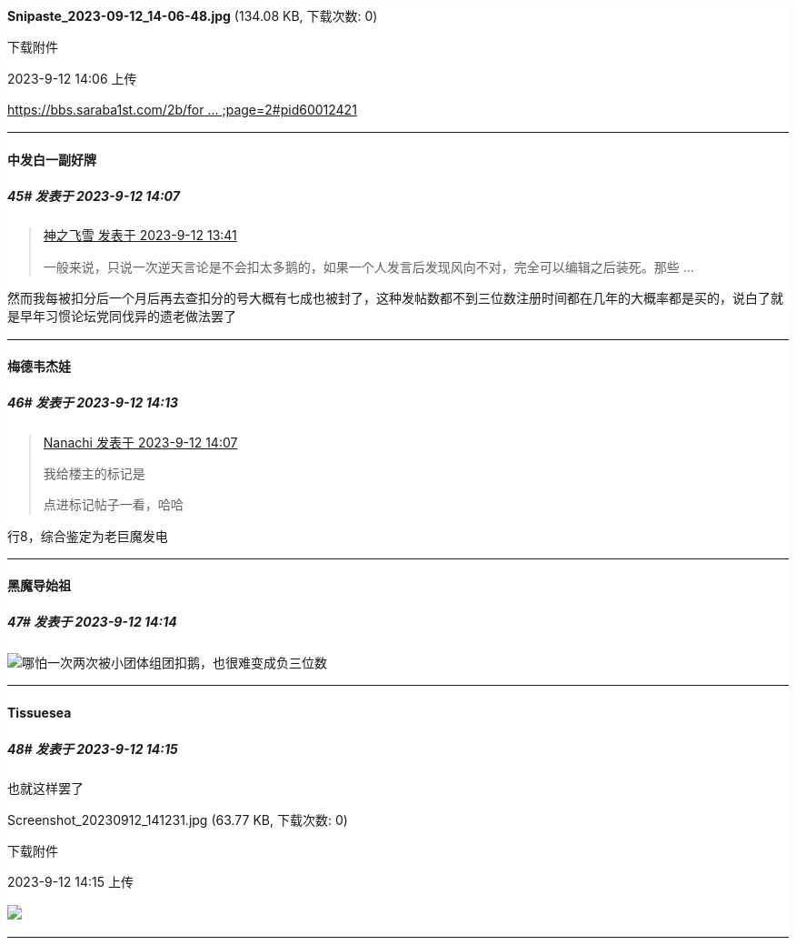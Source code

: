 <strong>Snipaste_2023-09-12_14-06-48.jpg</strong> (134.08 KB, 下载次数: 0)

下载附件

2023-9-12 14:06 上传

[https://bbs.saraba1st.com/2b/for ... ;page=2#pid60012421](https://bbs.saraba1st.com/2b/forum.php?mod=viewthread&amp;tid=2123093&amp;page=2#pid60012421)

*****

####  中发白一副好牌  
##### 45#       发表于 2023-9-12 14:07

<blockquote><a href="httphttps://bbs.saraba1st.com/2b/forum.php?mod=redirect&amp;goto=findpost&amp;pid=62377416&amp;ptid=2152420" target="_blank">神之飞雪 发表于 2023-9-12 13:41</a>

一般来说，只说一次逆天言论是不会扣太多鹅的，如果一个人发言后发现风向不对，完全可以编辑之后装死。那些 ...</blockquote>
然而我每被扣分后一个月后再去查扣分的号大概有七成也被封了，这种发帖数都不到三位数注册时间都在几年的大概率都是买的，说白了就是早年习惯论坛党同伐异的遗老做法罢了

*****

####  梅德韦杰娃  
##### 46#       发表于 2023-9-12 14:13

<blockquote><a href="httphttps://bbs.saraba1st.com/2b/forum.php?mod=redirect&amp;goto=findpost&amp;pid=62377656&amp;ptid=2152420" target="_blank">Nanachi 发表于 2023-9-12 14:07</a>

我给楼主的标记是

点进标记帖子一看，哈哈</blockquote>
行8，综合鉴定为老巨魔发电

*****

####  黑魔导始祖  
##### 47#       发表于 2023-9-12 14:14

<img src="https://static.saraba1st.com/image/smiley/face2017/037.png" referrerpolicy="no-referrer">哪怕一次两次被小团体组团扣鹅，也很难变成负三位数

*****

####  Tissuesea  
##### 48#       发表于 2023-9-12 14:15

也就这样罢了

Screenshot_20230912_141231.jpg
(63.77 KB, 下载次数: 0)

下载附件

2023-9-12 14:15 上传

<img src="https://img.saraba1st.com/forum/202309/12/141516neqn31npsz6nl1ne.jpg" referrerpolicy="no-referrer">

*****
